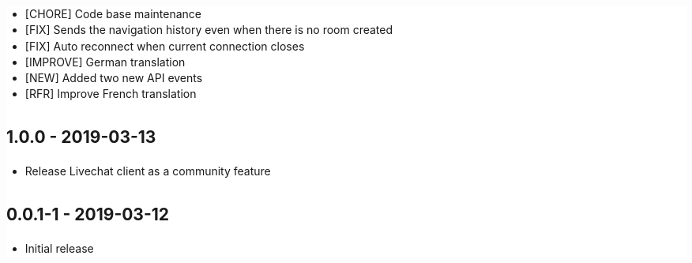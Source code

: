- [CHORE] Code base maintenance
- [FIX] Sends the navigation history even when there is no room created
- [FIX] Auto reconnect when current connection closes
- [IMPROVE] German translation
- [NEW] Added two new API events
- [RFR] Improve French translation

## 1.0.0 - 2019-03-13

- Release Livechat client as a community feature

## 0.0.1-1 - 2019-03-12

- Initial release
